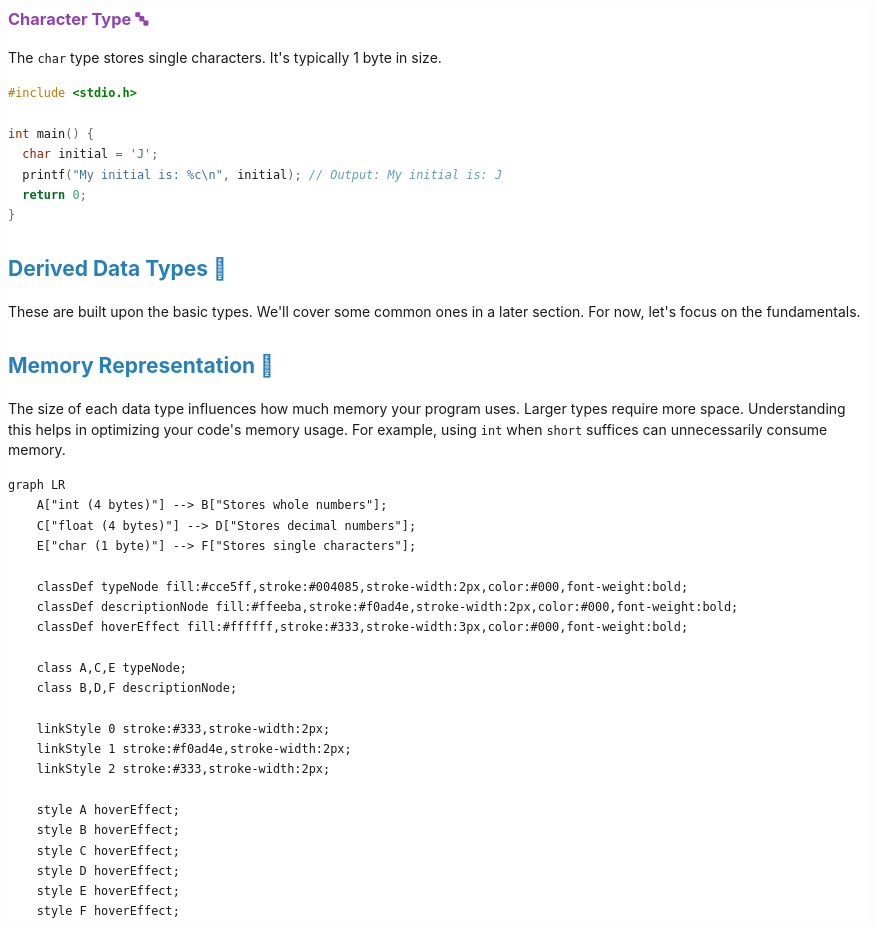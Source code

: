 ### <span style="color:#8e44ad">Character Type 🔤</span>

The `char` type stores single characters. It's typically 1 byte in size.

```c
#include <stdio.h>

int main() {
  char initial = 'J';
  printf("My initial is: %c\n", initial); // Output: My initial is: J
  return 0;
}
```

## <span style="color:#2980b9">Derived Data Types 🧱</span>

These are built upon the basic types. We'll cover some common ones in a later
section. For now, let's focus on the fundamentals.

## <span style="color:#2980b9">Memory Representation 🤔</span>

The size of each data type influences how much memory your program uses. Larger
types require more space. Understanding this helps in optimizing your code's
memory usage. For example, using `int` when `short` suffices can unnecessarily
consume memory.

```mermaid
graph LR
    A["int (4 bytes)"] --> B["Stores whole numbers"];
    C["float (4 bytes)"] --> D["Stores decimal numbers"];
    E["char (1 byte)"] --> F["Stores single characters"];

    classDef typeNode fill:#cce5ff,stroke:#004085,stroke-width:2px,color:#000,font-weight:bold;
    classDef descriptionNode fill:#ffeeba,stroke:#f0ad4e,stroke-width:2px,color:#000,font-weight:bold;
    classDef hoverEffect fill:#ffffff,stroke:#333,stroke-width:3px,color:#000,font-weight:bold;

    class A,C,E typeNode;
    class B,D,F descriptionNode;

    linkStyle 0 stroke:#333,stroke-width:2px;
    linkStyle 1 stroke:#f0ad4e,stroke-width:2px;
    linkStyle 2 stroke:#333,stroke-width:2px;

    style A hoverEffect;
    style B hoverEffect;
    style C hoverEffect;
    style D hoverEffect;
    style E hoverEffect;
    style F hoverEffect;
```
